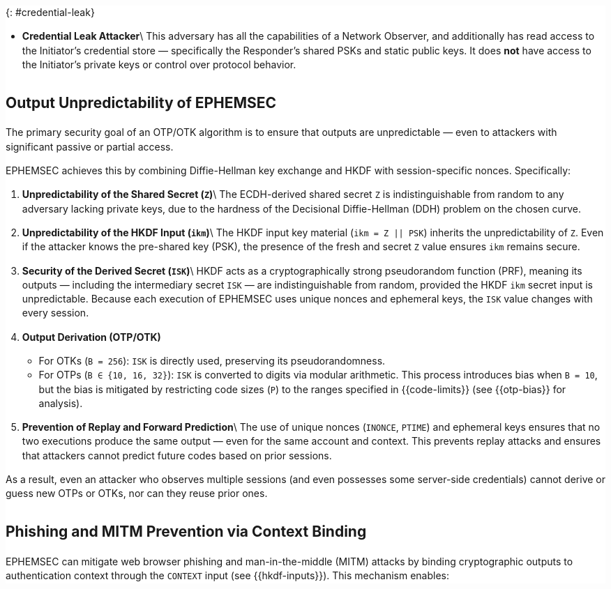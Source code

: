 {: #credential-leak}
- **Credential Leak Attacker**\\
  This adversary has all the capabilities of a Network Observer, and additionally has
  read access to the Initiator’s credential store — specifically the Responder’s shared
  PSKs and static public keys. It does **not** have access to the Initiator’s private
  keys or control over protocol behavior.


## Output Unpredictability of EPHEMSEC

The primary security goal of an OTP/OTK algorithm is to ensure that outputs are
unpredictable — even to attackers with significant passive or partial access.

EPHEMSEC achieves this by combining Diffie-Hellman key exchange and HKDF with
session-specific nonces. Specifically:

1. **Unpredictability of the Shared Secret (`Z`)**\\
   The ECDH-derived shared secret `Z` is indistinguishable from random to any adversary
   lacking private keys, due to the hardness of the Decisional Diffie-Hellman (DDH)
   problem on the chosen curve.

2. **Unpredictability of the HKDF Input (`ikm`)**\\
   The HKDF input key material (`ikm = Z || PSK`) inherits the unpredictability of `Z`.
   Even if the attacker knows the pre-shared key (PSK), the presence of the fresh and
   secret `Z` value ensures `ikm` remains secure.

3. **Security of the Derived Secret (`ISK`)**\\
   HKDF acts as a cryptographically strong pseudorandom function (PRF), meaning its
   outputs — including the intermediary secret `ISK` — are indistinguishable from
   random, provided the HKDF `ikm` secret input is unpredictable. Because each execution
   of EPHEMSEC uses unique nonces and ephemeral keys, the `ISK` value changes with every
   session.

4. **Output Derivation (OTP/OTK)**
   - For OTKs (`B = 256`): `ISK` is directly used, preserving its pseudorandomness.
   - For OTPs (`B ∈ {10, 16, 32}`): `ISK` is converted to digits via modular arithmetic.
     This process introduces bias when `B = 10`, but the bias is mitigated by
     restricting code sizes (`P`) to the ranges specified in {{code-limits}} (see
     {{otp-bias}} for analysis).

5. **Prevention of Replay and Forward Prediction**\\
   The use of unique nonces (`INONCE`, `PTIME`) and ephemeral keys ensures that no two
   executions produce the same output — even for the same account and context. This
   prevents replay attacks and ensures that attackers cannot predict future codes based
   on prior sessions.

As a result, even an attacker who observes multiple sessions (and even possesses some
server-side credentials) cannot derive or guess new OTPs or OTKs, nor can they reuse
prior ones.


## Phishing and MITM Prevention via Context Binding

EPHEMSEC can mitigate web browser phishing and man-in-the-middle (MITM) attacks by binding
cryptographic outputs to authentication context through the `CONTEXT` input (see
{{hkdf-inputs}}). This mechanism enables:

